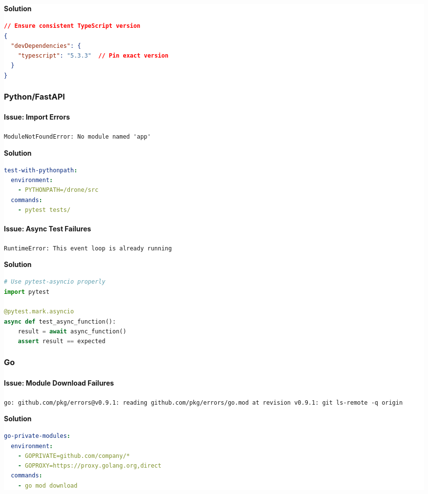 **Solution**
```json
// Ensure consistent TypeScript version
{
  "devDependencies": {
    "typescript": "5.3.3"  // Pin exact version
  }
}
```

### Python/FastAPI

#### Issue: Import Errors
```
ModuleNotFoundError: No module named 'app'
```

**Solution**
```yaml
test-with-pythonpath:
  environment:
    - PYTHONPATH=/drone/src
  commands:
    - pytest tests/
```

#### Issue: Async Test Failures
```
RuntimeError: This event loop is already running
```

**Solution**
```python
# Use pytest-asyncio properly
import pytest

@pytest.mark.asyncio
async def test_async_function():
    result = await async_function()
    assert result == expected
```

### Go

#### Issue: Module Download Failures
```
go: github.com/pkg/errors@v0.9.1: reading github.com/pkg/errors/go.mod at revision v0.9.1: git ls-remote -q origin
```

**Solution**
```yaml
go-private-modules:
  environment:
    - GOPRIVATE=github.com/company/*
    - GOPROXY=https://proxy.golang.org,direct
  commands:
    - go mod download
```
